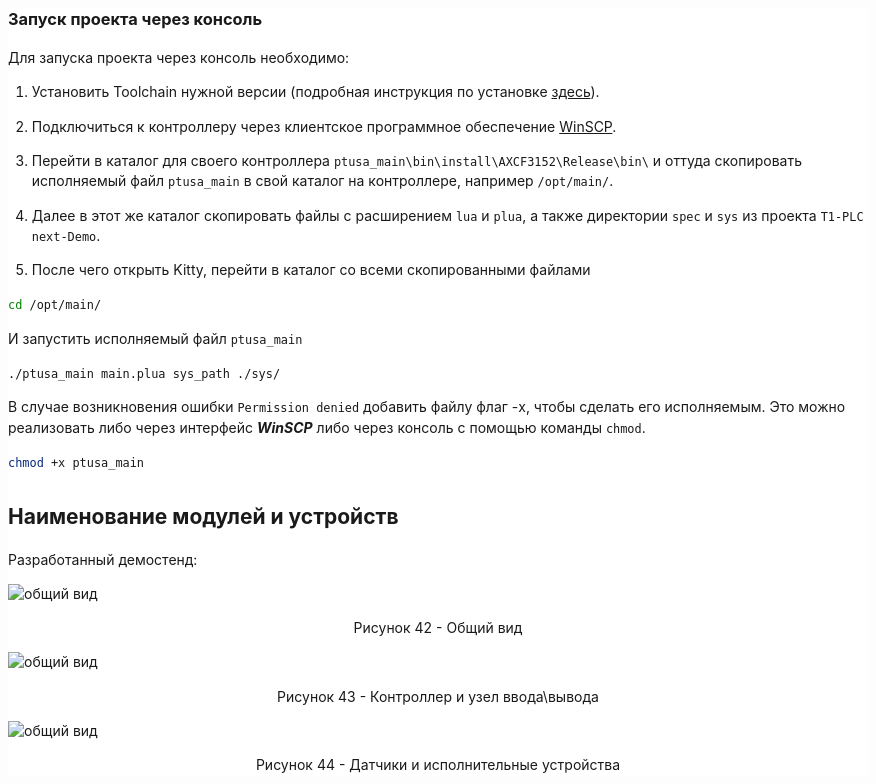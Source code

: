 ### Запуск проекта через консоль

Для запуска проекта через консоль необходимо:

1. Установить Toolchain нужной версии (подробная инструкция по установке [здесь](https://github.com/savushkin-r-d/ptusa_main#using-plcnext-technology-c-toolchain-in-windows)).

2. Подключиться к контроллеру через клиентское программное обеспечение [WinSCP](https://winscp.net/eng/index.php).

3. Перейти в каталог для своего контроллера `ptusa_main\bin\install\AXCF3152\Release\bin\` и оттуда скопировать исполняемый файл `ptusa_main` в свой каталог на контроллере, например `/opt/main/`.

4. Далее в этот же каталог скопировать файлы с расширением `lua` и `plua`, a также директории `spec` и `sys` из проекта `T1-PLCnext-Demo`.

5. После чего открыть Kitty, перейти в каталог со всеми скопированными файлами

```bash
cd /opt/main/
```

И запустить исполняемый файл `ptusa_main`

```bash
./ptusa_main main.plua sys_path ./sys/
```

В случае возникновения ошибки `Permission denied` добавить файлу флаг -x, чтобы сделать его исполняемым. Это можно реализовать либо через интерфейс ***WinSCP*** либо через консоль с помощью команды `chmod`.

```bash
chmod +x ptusa_main
```

## Наименование модулей и устройств

Разработанный демостенд:

![общий вид](images/demo_stand.jpg)
<p align="center"> Рисунок 42 - Общий вид</p>

![общий вид](images/demo_stand_p1.jpg)
<p align="center"> Рисунок 43 - Контроллер и узел ввода\вывода</p>

![общий вид](images/demo_stand_p2.jpg)
<p align="center"> Рисунок 44 - Датчики и исполнительные устройства</p>
